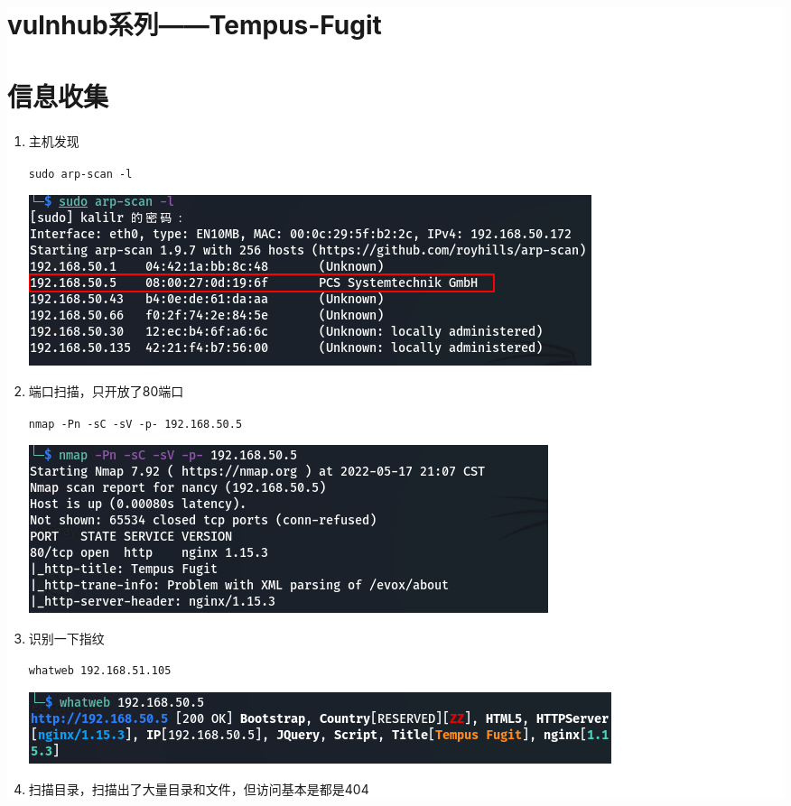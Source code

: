# vulnhub系列——Tempus-Fugit

# 信息收集

1. 主机发现

   ``` shell
   sudo arp-scan -l
   ```

   ![1.png](img/vulnhub/Tempus-Fugit/Image1.png)

2. 端口扫描，只开放了80端口

   ``` shell
   nmap -Pn -sC -sV -p- 192.168.50.5
   ```

   ![2.png](img/vulnhub/Tempus-Fugit/Image2.png)

3. 识别一下指纹

   ``` shell
   whatweb 192.168.51.105
   ```

   ![3.png](img/vulnhub/Tempus-Fugit/Image3.png)

4. 扫描目录，扫描出了大量目录和文件，但访问基本是都是404
